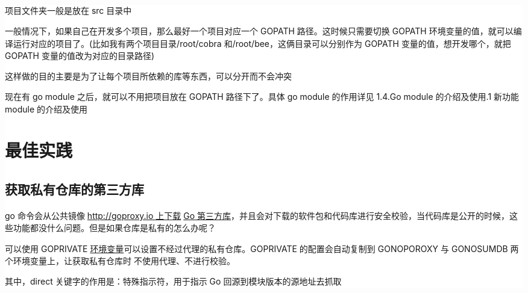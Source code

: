 项目文件夹一般是放在 src 目录中

一般情况下，如果自己在开发多个项目，那么最好一个项目对应一个 GOPATH 路径。这时候只需要切换 GOPATH 环境变量的值，就可以编译运行对应的项目了。(比如我有两个项目目录/root/cobra 和/root/bee，这俩目录可以分别作为 GOPATH 变量的值，想开发哪个，就把 GOPATH 变量的值改为对应的目录路径)

这样做的目的主要是为了让每个项目所依赖的库等东西，可以分开而不会冲突

现在有 go module 之后，就可以不用把项目放在 GOPATH 路径下了。具体 go module 的作用详见 1.4.Go module 的介绍及使用.1 新功能 module 的介绍及使用

# 最佳实践

## 获取私有仓库的第三方库

go 命令会从公共镜像 http://goproxy.io 上下载 [Go 第三方库](/docs/2.编程/高级编程语言/Go/Go%20第三方库/Go%20第三方库.md)，并且会对下载的软件包和代码库进行安全校验，当代码库是公开的时候，这些功能都没什么问题。但是如果仓库是私有的怎么办呢？

可以使用 GOPRIVATE [环境变量](#Go%20环境变量)可以设置不经过代理的私有仓库。GOPRIVATE 的配置会自动复制到 GONOPOROXY 与 GONOSUMDB 两个环境变量上，让获取私有仓库时 不使用代理、不进行校验。

其中，direct 关键字的作用是：特殊指示符，用于指示 Go 回源到模块版本的源地址去抓取
